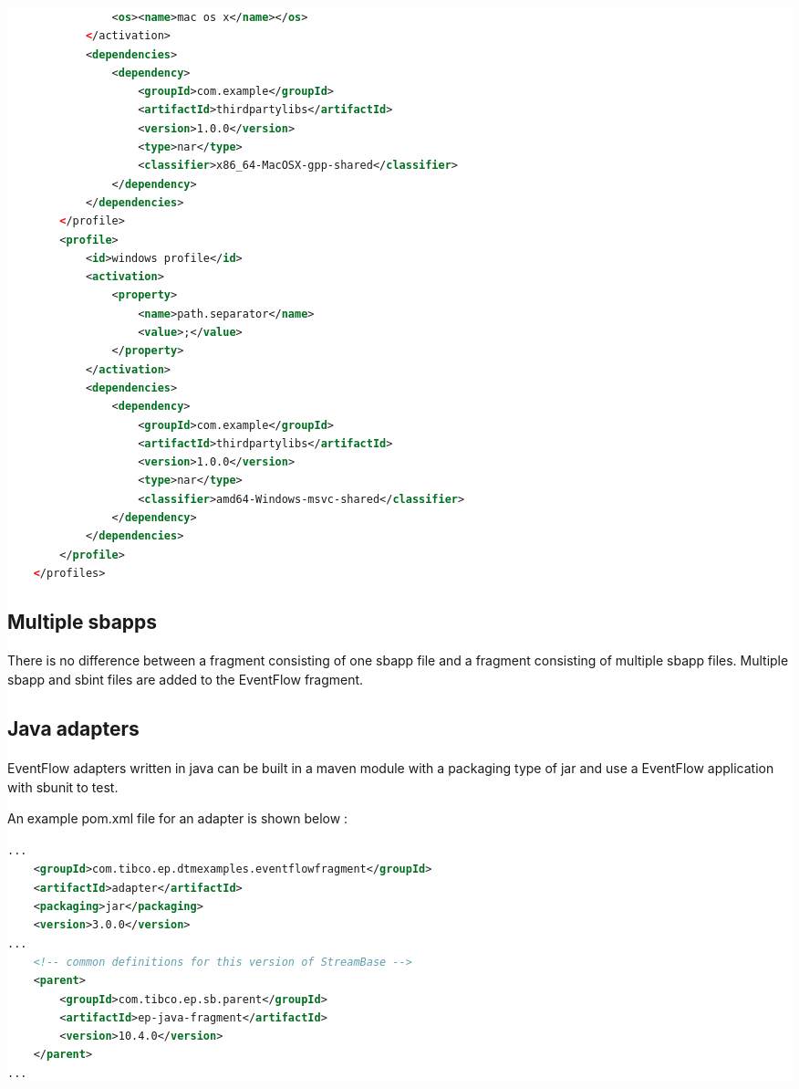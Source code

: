 ``` xml
                <os><name>mac os x</name></os>
            </activation>
            <dependencies>
                <dependency>
                    <groupId>com.example</groupId>
                    <artifactId>thirdpartylibs</artifactId>
                    <version>1.0.0</version>
                    <type>nar</type>
                    <classifier>x86_64-MacOSX-gpp-shared</classifier>
                </dependency>
            </dependencies>
        </profile>
        <profile>
            <id>windows profile</id>
            <activation>
                <property>
                    <name>path.separator</name>
                    <value>;</value>
                </property>
            </activation>
            <dependencies>
                <dependency>
                    <groupId>com.example</groupId>
                    <artifactId>thirdpartylibs</artifactId>
                    <version>1.0.0</version>
                    <type>nar</type>
                    <classifier>amd64-Windows-msvc-shared</classifier>
                </dependency>
            </dependencies>
        </profile>
    </profiles>
```

<a name="multiple-sbapps"></a>

## Multiple sbapps

There is no difference between a fragment consisting of one sbapp file
and a fragment consisting of multiple sbapp files.  Multiple sbapp and
sbint files are added to the EventFlow fragment.

<a name="java-adapters"></a>

## Java adapters

EventFlow adapters written in java can be built in a maven module with a
packaging type of jar and use a EventFlow application with sbunit to test.

An example pom.xml file for an adapter is shown below :

``` xml
...
    <groupId>com.tibco.ep.dtmexamples.eventflowfragment</groupId>
    <artifactId>adapter</artifactId>
    <packaging>jar</packaging>
    <version>3.0.0</version>
...
    <!-- common definitions for this version of StreamBase -->
    <parent>
        <groupId>com.tibco.ep.sb.parent</groupId>
        <artifactId>ep-java-fragment</artifactId>
        <version>10.4.0</version>
    </parent>
...
```
